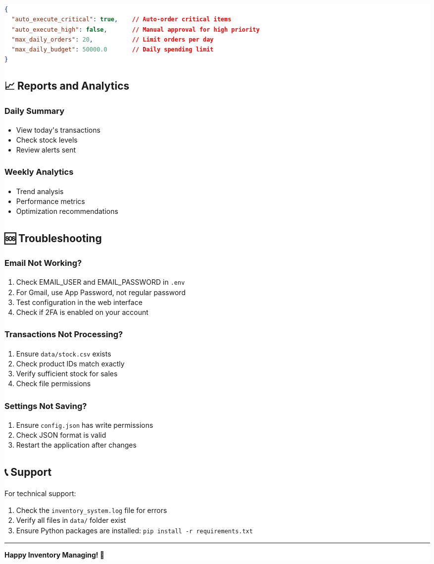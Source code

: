 ```json
{
  "auto_execute_critical": true,    // Auto-order critical items
  "auto_execute_high": false,       // Manual approval for high priority
  "max_daily_orders": 20,           // Limit orders per day
  "max_daily_budget": 50000.0       // Daily spending limit
}
```

## 📈 Reports and Analytics

### Daily Summary
- View today's transactions
- Check stock levels
- Review alerts sent

### Weekly Analytics  
- Trend analysis
- Performance metrics
- Optimization recommendations

## 🆘 Troubleshooting

### Email Not Working?
1. Check EMAIL_USER and EMAIL_PASSWORD in `.env`
2. For Gmail, use App Password, not regular password
3. Test configuration in the web interface
4. Check if 2FA is enabled on your account

### Transactions Not Processing?
1. Ensure `data/stock.csv` exists
2. Check product IDs match exactly
3. Verify sufficient stock for sales
4. Check file permissions

### Settings Not Saving?
1. Ensure `config.json` has write permissions
2. Check JSON format is valid
3. Restart the application after changes

## 📞 Support

For technical support:
1. Check the `inventory_system.log` file for errors
2. Verify all files in `data/` folder exist
3. Ensure Python packages are installed: `pip install -r requirements.txt`

---

**Happy Inventory Managing! 🎉**
